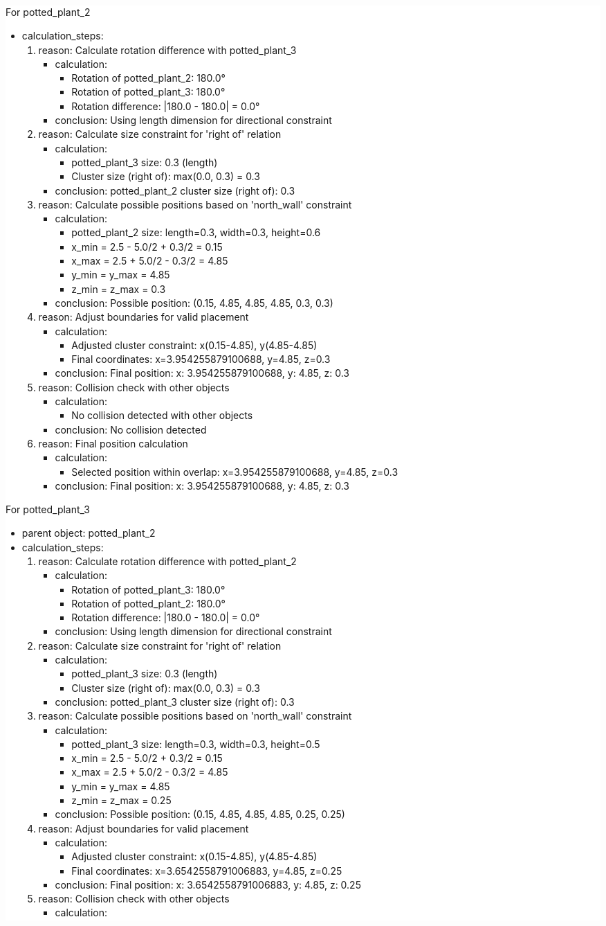 For potted_plant_2
- calculation_steps:
    1. reason: Calculate rotation difference with potted_plant_3
        - calculation:
            - Rotation of potted_plant_2: 180.0°
            - Rotation of potted_plant_3: 180.0°
            - Rotation difference: |180.0 - 180.0| = 0.0°
        - conclusion: Using length dimension for directional constraint
    2. reason: Calculate size constraint for 'right of' relation
        - calculation:
            - potted_plant_3 size: 0.3 (length)
            - Cluster size (right of): max(0.0, 0.3) = 0.3
        - conclusion: potted_plant_2 cluster size (right of): 0.3
    3. reason: Calculate possible positions based on 'north_wall' constraint
        - calculation:
            - potted_plant_2 size: length=0.3, width=0.3, height=0.6
            - x_min = 2.5 - 5.0/2 + 0.3/2 = 0.15
            - x_max = 2.5 + 5.0/2 - 0.3/2 = 4.85
            - y_min = y_max = 4.85
            - z_min = z_max = 0.3
        - conclusion: Possible position: (0.15, 4.85, 4.85, 4.85, 0.3, 0.3)
    4. reason: Adjust boundaries for valid placement
        - calculation:
            - Adjusted cluster constraint: x(0.15-4.85), y(4.85-4.85)
            - Final coordinates: x=3.954255879100688, y=4.85, z=0.3
        - conclusion: Final position: x: 3.954255879100688, y: 4.85, z: 0.3
    5. reason: Collision check with other objects
        - calculation:
            - No collision detected with other objects
        - conclusion: No collision detected
    6. reason: Final position calculation
        - calculation:
            - Selected position within overlap: x=3.954255879100688, y=4.85, z=0.3
        - conclusion: Final position: x: 3.954255879100688, y: 4.85, z: 0.3

For potted_plant_3
- parent object: potted_plant_2
- calculation_steps:
    1. reason: Calculate rotation difference with potted_plant_2
        - calculation:
            - Rotation of potted_plant_3: 180.0°
            - Rotation of potted_plant_2: 180.0°
            - Rotation difference: |180.0 - 180.0| = 0.0°
        - conclusion: Using length dimension for directional constraint
    2. reason: Calculate size constraint for 'right of' relation
        - calculation:
            - potted_plant_3 size: 0.3 (length)
            - Cluster size (right of): max(0.0, 0.3) = 0.3
        - conclusion: potted_plant_3 cluster size (right of): 0.3
    3. reason: Calculate possible positions based on 'north_wall' constraint
        - calculation:
            - potted_plant_3 size: length=0.3, width=0.3, height=0.5
            - x_min = 2.5 - 5.0/2 + 0.3/2 = 0.15
            - x_max = 2.5 + 5.0/2 - 0.3/2 = 4.85
            - y_min = y_max = 4.85
            - z_min = z_max = 0.25
        - conclusion: Possible position: (0.15, 4.85, 4.85, 4.85, 0.25, 0.25)
    4. reason: Adjust boundaries for valid placement
        - calculation:
            - Adjusted cluster constraint: x(0.15-4.85), y(4.85-4.85)
            - Final coordinates: x=3.6542558791006883, y=4.85, z=0.25
        - conclusion: Final position: x: 3.6542558791006883, y: 4.85, z: 0.25
    5. reason: Collision check with other objects
        - calculation: